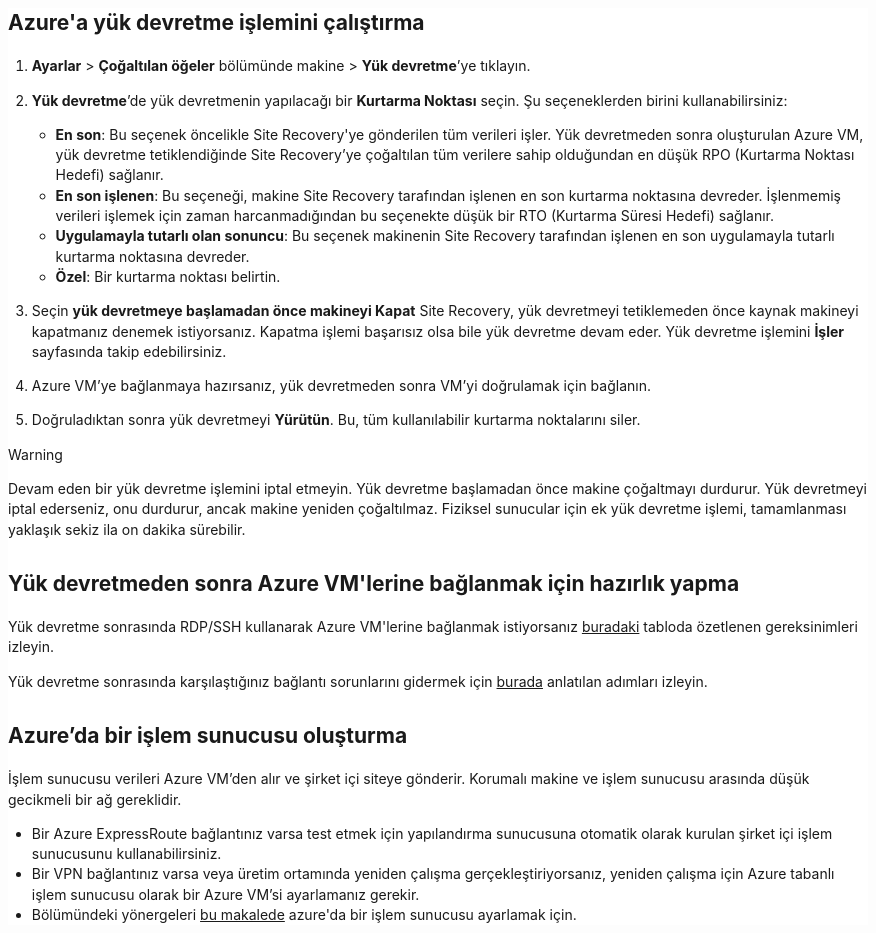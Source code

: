 ## <a name="run-a-failover-to-azure"></a>Azure'a yük devretme işlemini çalıştırma

1. **Ayarlar** > **Çoğaltılan öğeler** bölümünde makine > **Yük devretme**’ye tıklayın.
2. **Yük devretme**’de yük devretmenin yapılacağı bir **Kurtarma Noktası** seçin. Şu seçeneklerden birini kullanabilirsiniz:
   - **En son**: Bu seçenek öncelikle Site Recovery'ye gönderilen tüm verileri işler. Yük devretmeden sonra oluşturulan Azure VM, yük devretme tetiklendiğinde Site Recovery’ye çoğaltılan tüm verilere sahip olduğundan en düşük RPO (Kurtarma Noktası Hedefi) sağlanır.
   - **En son işlenen**: Bu seçeneği, makine Site Recovery tarafından işlenen en son kurtarma noktasına devreder. İşlenmemiş verileri işlemek için zaman harcanmadığından bu seçenekte düşük bir RTO (Kurtarma Süresi Hedefi) sağlanır.
   - **Uygulamayla tutarlı olan sonuncu**: Bu seçenek makinenin Site Recovery tarafından işlenen en son uygulamayla tutarlı kurtarma noktasına devreder.
   - **Özel**: Bir kurtarma noktası belirtin.

3. Seçin **yük devretmeye başlamadan önce makineyi Kapat** Site Recovery, yük devretmeyi tetiklemeden önce kaynak makineyi kapatmanız denemek istiyorsanız. Kapatma işlemi başarısız olsa bile yük devretme devam eder. Yük devretme işlemini **İşler** sayfasında takip edebilirsiniz.
4. Azure VM’ye bağlanmaya hazırsanız, yük devretmeden sonra VM’yi doğrulamak için bağlanın.
5. Doğruladıktan sonra yük devretmeyi **Yürütün**. Bu, tüm kullanılabilir kurtarma noktalarını siler.

> [!WARNING]
> Devam eden bir yük devretme işlemini iptal etmeyin. Yük devretme başlamadan önce makine çoğaltmayı durdurur. Yük devretmeyi iptal ederseniz, onu durdurur, ancak makine yeniden çoğaltılmaz.
> Fiziksel sunucular için ek yük devretme işlemi, tamamlanması yaklaşık sekiz ila on dakika sürebilir.

## <a name="prepare-to-connect-to-azure-vms-after-failover"></a>Yük devretmeden sonra Azure VM'lerine bağlanmak için hazırlık yapma

Yük devretme sonrasında RDP/SSH kullanarak Azure VM'lerine bağlanmak istiyorsanız [buradaki](site-recovery-test-failover-to-azure.md#prepare-to-connect-to-azure-vms-after-failover) tabloda özetlenen gereksinimleri izleyin.

Yük devretme sonrasında karşılaştığınız bağlantı sorunlarını gidermek için [burada](site-recovery-failover-to-azure-troubleshoot.md) anlatılan adımları izleyin.

## <a name="create-a-process-server-in-azure"></a>Azure’da bir işlem sunucusu oluşturma

İşlem sunucusu verileri Azure VM’den alır ve şirket içi siteye gönderir. Korumalı makine ve işlem sunucusu arasında düşük gecikmeli bir ağ gereklidir.

- Bir Azure ExpressRoute bağlantınız varsa test etmek için yapılandırma sunucusuna otomatik olarak kurulan şirket içi işlem sunucusunu kullanabilirsiniz.
- Bir VPN bağlantınız varsa veya üretim ortamında yeniden çalışma gerçekleştiriyorsanız, yeniden çalışma için Azure tabanlı işlem sunucusu olarak bir Azure VM’si ayarlamanız gerekir.
- Bölümündeki yönergeleri [bu makalede](vmware-azure-set-up-process-server-azure.md) azure'da bir işlem sunucusu ayarlamak için.
